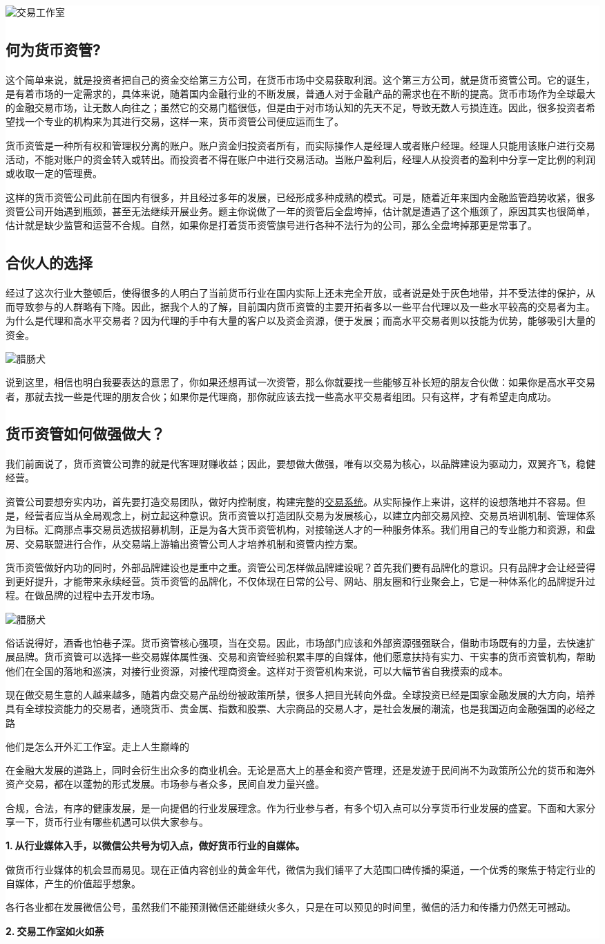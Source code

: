 ![交易工作室](https://cdn.fendou.la/funstoutiao/2020/12/102558534.png "trading studio.png")

## 何为货币资管?

这个简单来说，就是投资者把自己的资金交给第三方公司，在货币市场中交易获取利润。这个第三方公司，就是货币资管公司。它的诞生，是有着市场的一定需求的，具体来说，随着国内金融行业的不断发展，普通人对于金融产品的需求也在不断的提高。货币市场作为全球最大的金融交易市场，让无数人向往之；虽然它的交易门槛很低，但是由于对市场认知的先天不足，导致无数人亏损连连。因此，很多投资者希望找一个专业的机构来为其进行交易，这样一来，货币资管公司便应运而生了。

货币资管是一种所有权和管理权分离的账户。账户资金归投资者所有，而实际操作人是经理人或者账户经理。经理人只能用该账户进行交易活动，不能对账户的资金转入或转出。而投资者不得在账户中进行交易活动。当账户盈利后，经理人从投资者的盈利中分享一定比例的利润或收取一定的管理费。

这样的货币资管公司此前在国内有很多，并且经过多年的发展，已经形成多种成熟的模式。可是，随着近年来国内金融监管趋势收紧，很多资管公司开始遇到瓶颈，甚至无法继续开展业务。题主你说做了一年的资管后全盘垮掉，估计就是遭遇了这个瓶颈了，原因其实也很简单，估计就是缺少监管和运营不合规。自然，如果你是打着货币资管旗号进行各种不法行为的公司，那么全盘垮掉那更是常事了。

## 合伙人的选择

经过了这次行业大整顿后，使得很多的人明白了当前货币行业在国内实际上还未完全开放，或者说是处于灰色地带，并不受法律的保护，从而导致参与的人群略有下降。因此，据我个人的了解，目前国内货币资管的主要开拓者多以一些平台代理以及一些水平较高的交易者为主。为什么是代理和高水平交易者？因为代理的手中有大量的客户以及资金资源，便于发展；而高水平交易者则以技能为优势，能够吸引大量的资金。

![腊肠犬](https://cdn.fendou.la/funstoutiao/2020/12/102607237.png "1.1.png")

说到这里，相信也明白我要表达的意思了，你如果还想再试一次资管，那么你就要找一些能够互补长短的朋友合伙做：如果你是高水平交易者，那就去找一些是代理的朋友合伙；如果你是代理商，那你就应该去找一些高水平交易者组团。只有这样，才有希望走向成功。

## 货币资管如何做强做大？

我们前面说了，货币资管公司靠的就是代客理财赚收益；因此，要想做大做强，唯有以交易为核心，以品牌建设为驱动力，双翼齐飞，稳健经营。

资管公司要想夯实内功，首先要打造交易团队，做好内控制度，构建完整的[交易系统](https://funstoutiao.com/encountered-large-retracement.html)。从实际操作上来讲，这样的设想落地并不容易。但是，经营者应当从全局观念上，树立起这种意识。货币资管以打造团队交易为发展核心，以建立内部交易风控、交易员培训机制、管理体系为目标。汇商那点事交易员选拔招募机制，正是为各大货币资管机构，对接输送人才的一种服务体系。我们用自己的专业能力和资源，和盘房、交易联盟进行合作，从交易端上游输出资管公司人才培养机制和资管内控方案。

货币资管做好内功的同时，外部品牌建设也是重中之重。资管公司怎样做品牌建设呢？首先我们要有品牌化的意识。只有品牌才会让经营得到更好提升，才能带来永续经营。货币资管的品牌化，不仅体现在日常的公号、网站、朋友圈和行业聚会上，它是一种体系化的品牌提升过程。在做品牌的过程中去开发市场。

![腊肠犬](https://cdn.fendou.la/funstoutiao/2020/12/102619300.png "1.2.png")

俗话说得好，酒香也怕巷子深。货币资管核心强项，当在交易。因此，市场部门应该和外部资源强强联合，借助市场既有的力量，去快速扩展品牌。货币资管可以选择一些交易媒体属性强、交易和资管经验积累丰厚的自媒体，他们愿意扶持有实力、干实事的货币资管机构，帮助他们在全国的落地和巡演，对接行业资源，对接代理商资金。这样对于资管机构来说，可以大幅节省自我摸索的成本。

现在做交易生意的人越来越多，随着内盘交易产品纷纷被政策所禁，很多人把目光转向外盘。全球投资已经是国家金融发展的大方向，培养具有全球投资能力的交易者，通晓货币、贵金属、指数和股票、大宗商品的交易人才，是社会发展的潮流，也是我国迈向金融强国的必经之路

他们是怎么开外汇工作室。走上人生巅峰的

在金融大发展的道路上，同时会衍生出众多的商业机会。无论是高大上的基金和资产管理，还是发迹于民间尚不为政策所公允的货币和海外资产交易，都在以蓬勃的形式发展。市场参与者众多，民间自发力量兴盛。

合规，合法，有序的健康发展，是一向提倡的行业发展理念。作为行业参与者，有多个切入点可以分享货币行业发展的盛宴。下面和大家分享一下，货币行业有哪些机遇可以供大家参与。

**1. 从行业媒体入手，以微信公共号为切入点，做好货币行业的自媒体。**

做货币行业媒体的机会显而易见。现在正值内容创业的黄金年代，微信为我们铺平了大范围口碑传播的渠道，一个优秀的聚焦于特定行业的自媒体，产生的价值超乎想象。

各行各业都在发展微信公号，虽然我们不能预测微信还能继续火多久，只是在可以预见的时间里，微信的活力和传播力仍然无可撼动。

**2. 交易工作室如火如荼**
